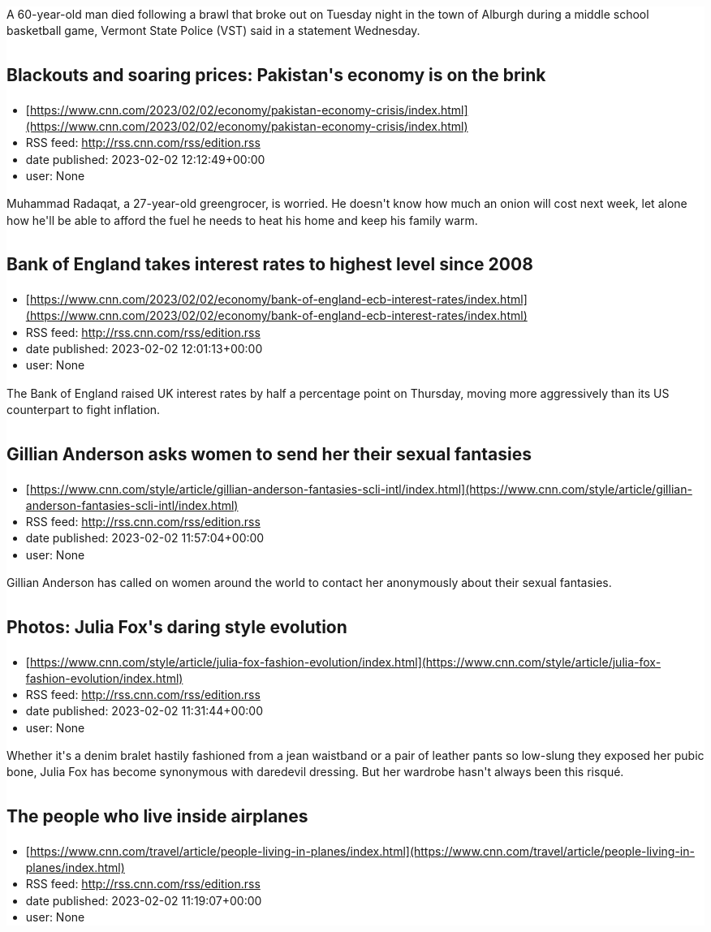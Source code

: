 A 60-year-old man died following a brawl that broke out on Tuesday night in the town of Alburgh during a middle school basketball game, Vermont State Police (VST) said in a statement Wednesday.

## Blackouts and soaring prices: Pakistan's economy is on the brink
 - [https://www.cnn.com/2023/02/02/economy/pakistan-economy-crisis/index.html](https://www.cnn.com/2023/02/02/economy/pakistan-economy-crisis/index.html)
 - RSS feed: http://rss.cnn.com/rss/edition.rss
 - date published: 2023-02-02 12:12:49+00:00
 - user: None

Muhammad Radaqat, a 27-year-old greengrocer, is worried. He doesn't know how much an onion will cost next week, let alone how he'll be able to afford the fuel he needs to heat his home and keep his family warm.

## Bank of England takes interest rates to highest level since 2008
 - [https://www.cnn.com/2023/02/02/economy/bank-of-england-ecb-interest-rates/index.html](https://www.cnn.com/2023/02/02/economy/bank-of-england-ecb-interest-rates/index.html)
 - RSS feed: http://rss.cnn.com/rss/edition.rss
 - date published: 2023-02-02 12:01:13+00:00
 - user: None

The Bank of England raised UK interest rates by half a percentage point on Thursday, moving more aggressively than its US counterpart to fight inflation.

## Gillian Anderson asks women to send her their sexual fantasies
 - [https://www.cnn.com/style/article/gillian-anderson-fantasies-scli-intl/index.html](https://www.cnn.com/style/article/gillian-anderson-fantasies-scli-intl/index.html)
 - RSS feed: http://rss.cnn.com/rss/edition.rss
 - date published: 2023-02-02 11:57:04+00:00
 - user: None

Gillian Anderson has called on women around the world to contact her anonymously about their sexual fantasies.

## Photos: Julia Fox's daring style evolution
 - [https://www.cnn.com/style/article/julia-fox-fashion-evolution/index.html](https://www.cnn.com/style/article/julia-fox-fashion-evolution/index.html)
 - RSS feed: http://rss.cnn.com/rss/edition.rss
 - date published: 2023-02-02 11:31:44+00:00
 - user: None

Whether it's a denim bralet hastily fashioned from a jean waistband or a pair of leather pants so low-slung they exposed her pubic bone, Julia Fox has become synonymous with daredevil dressing. But her wardrobe hasn't always been this risqué.

## The people who live inside airplanes
 - [https://www.cnn.com/travel/article/people-living-in-planes/index.html](https://www.cnn.com/travel/article/people-living-in-planes/index.html)
 - RSS feed: http://rss.cnn.com/rss/edition.rss
 - date published: 2023-02-02 11:19:07+00:00
 - user: None
